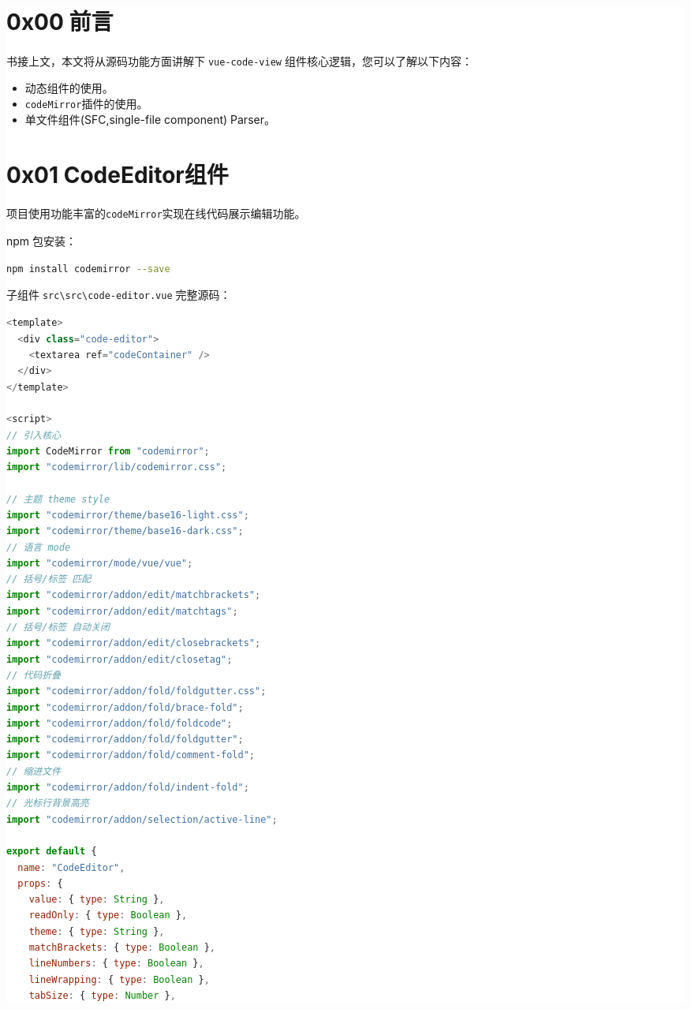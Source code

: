 
# 0x00 前言

书接上文，本文将从源码功能方面讲解下 `vue-code-view` 组件核心逻辑，您可以了解以下内容：

- 动态组件的使用。
- `codeMirror`插件的使用。
- 单文件组件(SFC,single-file component) Parser。

# 0x01 CodeEditor组件

项目使用功能丰富的`codeMirror`实现在线代码展示编辑功能。  

npm 包安装：

```bash
npm install codemirror --save 
```

子组件 `src\src\code-editor.vue` 完整源码：

```js
<template>
  <div class="code-editor">
    <textarea ref="codeContainer" />
  </div>
</template>

<script>
// 引入核心
import CodeMirror from "codemirror";
import "codemirror/lib/codemirror.css"; 

// 主题 theme style
import "codemirror/theme/base16-light.css";
import "codemirror/theme/base16-dark.css"; 
// 语言 mode
import "codemirror/mode/vue/vue";  
// 括号/标签 匹配
import "codemirror/addon/edit/matchbrackets";
import "codemirror/addon/edit/matchtags";
// 括号/标签 自动关闭
import "codemirror/addon/edit/closebrackets";
import "codemirror/addon/edit/closetag"; 
// 代码折叠
import "codemirror/addon/fold/foldgutter.css";
import "codemirror/addon/fold/brace-fold";
import "codemirror/addon/fold/foldcode";
import "codemirror/addon/fold/foldgutter";
import "codemirror/addon/fold/comment-fold";
// 缩进文件
import "codemirror/addon/fold/indent-fold";
// 光标行背景高亮
import "codemirror/addon/selection/active-line"; 

export default {
  name: "CodeEditor",
  props: {
    value: { type: String },
    readOnly: { type: Boolean },
    theme: { type: String },
    matchBrackets: { type: Boolean },
    lineNumbers: { type: Boolean },
    lineWrapping: { type: Boolean },
    tabSize: { type: Number },
```